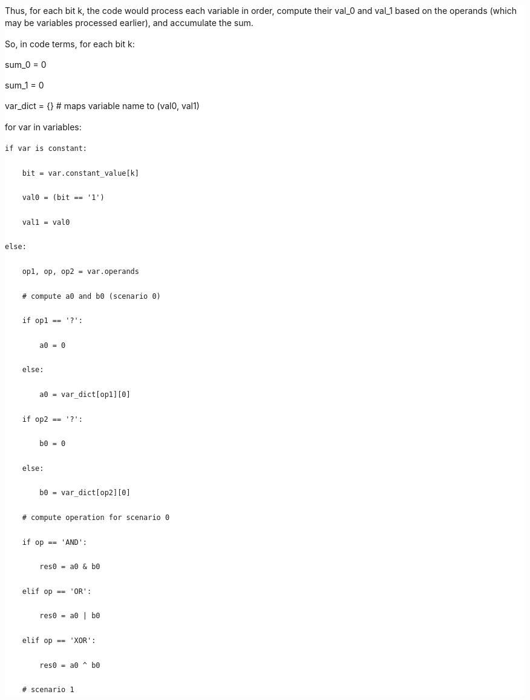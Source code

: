 Thus, for each bit k, the code would process each variable in order, compute their val_0 and val_1 based on the operands (which may be variables processed earlier), and accumulate the sum.

So, in code terms, for each bit k:

sum_0 = 0

sum_1 = 0

var_dict = {}  # maps variable name to (val0, val1)

for var in variables:

    if var is constant:

        bit = var.constant_value[k]

        val0 = (bit == '1')

        val1 = val0

    else:

        op1, op, op2 = var.operands

        # compute a0 and b0 (scenario 0)

        if op1 == '?':

            a0 = 0

        else:

            a0 = var_dict[op1][0]

        if op2 == '?':

            b0 = 0

        else:

            b0 = var_dict[op2][0]

        # compute operation for scenario 0

        if op == 'AND':

            res0 = a0 & b0

        elif op == 'OR':

            res0 = a0 | b0

        elif op == 'XOR':

            res0 = a0 ^ b0

        # scenario 1
